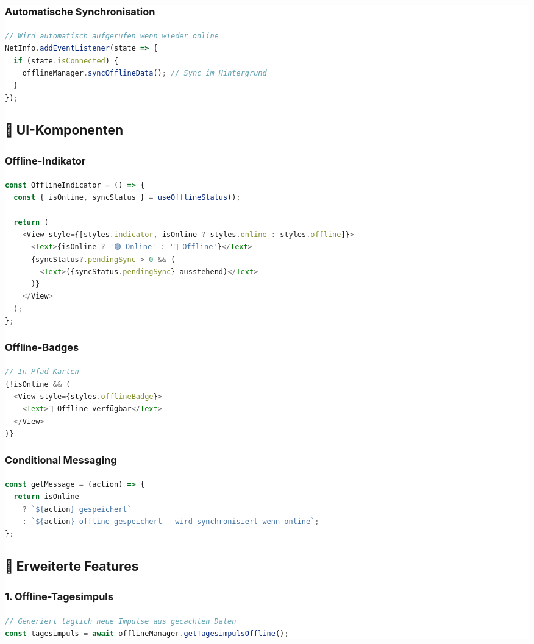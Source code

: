 ### Automatische Synchronisation
```javascript
// Wird automatisch aufgerufen wenn wieder online
NetInfo.addEventListener(state => {
  if (state.isConnected) {
    offlineManager.syncOfflineData(); // Sync im Hintergrund
  }
});
```

## 🎨 UI-Komponenten

### Offline-Indikator
```javascript
const OfflineIndicator = () => {
  const { isOnline, syncStatus } = useOfflineStatus();
  
  return (
    <View style={[styles.indicator, isOnline ? styles.online : styles.offline]}>
      <Text>{isOnline ? '🟢 Online' : '🔴 Offline'}</Text>
      {syncStatus?.pendingSync > 0 && (
        <Text>({syncStatus.pendingSync} ausstehend)</Text>
      )}
    </View>
  );
};
```

### Offline-Badges
```javascript
// In Pfad-Karten
{!isOnline && (
  <View style={styles.offlineBadge}>
    <Text>📱 Offline verfügbar</Text>
  </View>
)}
```

### Conditional Messaging
```javascript
const getMessage = (action) => {
  return isOnline 
    ? `${action} gespeichert`
    : `${action} offline gespeichert - wird synchronisiert wenn online`;
};
```

## 🔧 Erweiterte Features

### 1. Offline-Tagesimpuls
```javascript
// Generiert täglich neue Impulse aus gecachten Daten
const tagesimpuls = await offlineManager.getTagesimpulsOffline();
```
